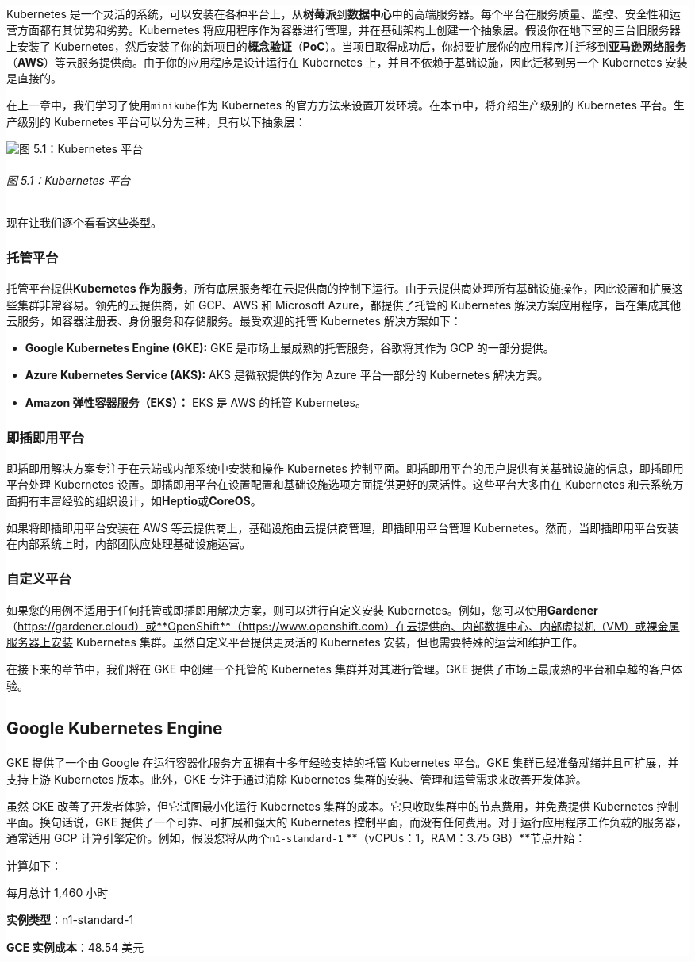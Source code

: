 Kubernetes 是一个灵活的系统，可以安装在各种平台上，从**树莓派**到**数据中心**中的高端服务器。每个平台在服务质量、监控、安全性和运营方面都有其优势和劣势。Kubernetes 将应用程序作为容器进行管理，并在基础架构上创建一个抽象层。假设你在地下室的三台旧服务器上安装了 Kubernetes，然后安装了你的新项目的**概念验证**（**PoC**）。当项目取得成功后，你想要扩展你的应用程序并迁移到**亚马逊网络服务**（**AWS**）等云服务提供商。由于你的应用程序是设计运行在 Kubernetes 上，并且不依赖于基础设施，因此迁移到另一个 Kubernetes 安装是直接的。

在上一章中，我们学习了使用`minikube`作为 Kubernetes 的官方方法来设置开发环境。在本节中，将介绍生产级别的 Kubernetes 平台。生产级别的 Kubernetes 平台可以分为三种，具有以下抽象层：

![图 5.1：Kubernetes 平台](https://github.com/OpenDocCN/freelearn-devops-pt2-zh/raw/master/docs/svls-arch-k8s/img/C12607_05_01.jpg)

###### 图 5.1：Kubernetes 平台

现在让我们逐个看看这些类型。

### 托管平台

托管平台提供**Kubernetes 作为服务**，所有底层服务都在云提供商的控制下运行。由于云提供商处理所有基础设施操作，因此设置和扩展这些集群非常容易。领先的云提供商，如 GCP、AWS 和 Microsoft Azure，都提供了托管的 Kubernetes 解决方案应用程序，旨在集成其他云服务，如容器注册表、身份服务和存储服务。最受欢迎的托管 Kubernetes 解决方案如下：

+   **Google Kubernetes Engine (GKE):** GKE 是市场上最成熟的托管服务，谷歌将其作为 GCP 的一部分提供。

+   **Azure Kubernetes Service (AKS):** AKS 是微软提供的作为 Azure 平台一部分的 Kubernetes 解决方案。

+   **Amazon 弹性容器服务（EKS）：** EKS 是 AWS 的托管 Kubernetes。

### 即插即用平台

即插即用解决方案专注于在云端或内部系统中安装和操作 Kubernetes 控制平面。即插即用平台的用户提供有关基础设施的信息，即插即用平台处理 Kubernetes 设置。即插即用平台在设置配置和基础设施选项方面提供更好的灵活性。这些平台大多由在 Kubernetes 和云系统方面拥有丰富经验的组织设计，如**Heptio**或**CoreOS**。

如果将即插即用平台安装在 AWS 等云提供商上，基础设施由云提供商管理，即插即用平台管理 Kubernetes。然而，当即插即用平台安装在内部系统上时，内部团队应处理基础设施运营。

### 自定义平台

如果您的用例不适用于任何托管或即插即用解决方案，则可以进行自定义安装 Kubernetes。例如，您可以使用**Gardener**（https://gardener.cloud）或**OpenShift**（https://www.openshift.com）在云提供商、内部数据中心、内部虚拟机（VM）或裸金属服务器上安装 Kubernetes 集群。虽然自定义平台提供更灵活的 Kubernetes 安装，但也需要特殊的运营和维护工作。

在接下来的章节中，我们将在 GKE 中创建一个托管的 Kubernetes 集群并对其进行管理。GKE 提供了市场上最成熟的平台和卓越的客户体验。

## Google Kubernetes Engine

GKE 提供了一个由 Google 在运行容器化服务方面拥有十多年经验支持的托管 Kubernetes 平台。GKE 集群已经准备就绪并且可扩展，并支持上游 Kubernetes 版本。此外，GKE 专注于通过消除 Kubernetes 集群的安装、管理和运营需求来改善开发体验。

虽然 GKE 改善了开发者体验，但它试图最小化运行 Kubernetes 集群的成本。它只收取集群中的节点费用，并免费提供 Kubernetes 控制平面。换句话说，GKE 提供了一个可靠、可扩展和强大的 Kubernetes 控制平面，而没有任何费用。对于运行应用程序工作负载的服务器，通常适用 GCP 计算引擎定价。例如，假设您将从两个`n1-standard-1` **（vCPUs：1，RAM：3.75 GB）**节点开始：

计算如下：

每月总计 1,460 小时

**实例类型**：n1-standard-1

**GCE 实例成本**：48.54 美元
